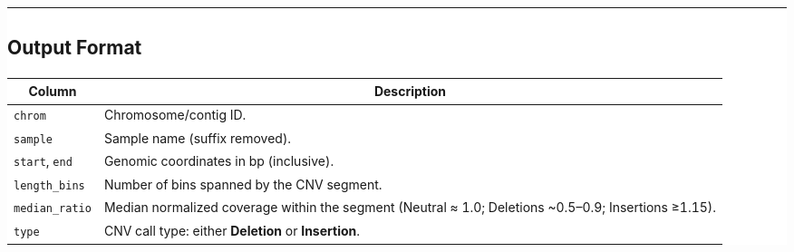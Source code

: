 
---

## Output Format

| Column         | Description                                                                                                      |
|----------------|------------------------------------------------------------------------------------------------------------------|
| `chrom`        | Chromosome/contig ID.                                                                                            |
| `sample`       | Sample name (suffix removed).                                                                                    |
| `start`, `end` | Genomic coordinates in bp (inclusive).                                                                           |
| `length_bins`  | Number of bins spanned by the CNV segment.                                                                       |
| `median_ratio` | Median normalized coverage within the segment (Neutral ≈ 1.0; Deletions ~0.5–0.9; Insertions ≥1.15).             |
| `type`         | CNV call type: either **Deletion** or **Insertion**.                                                             |

